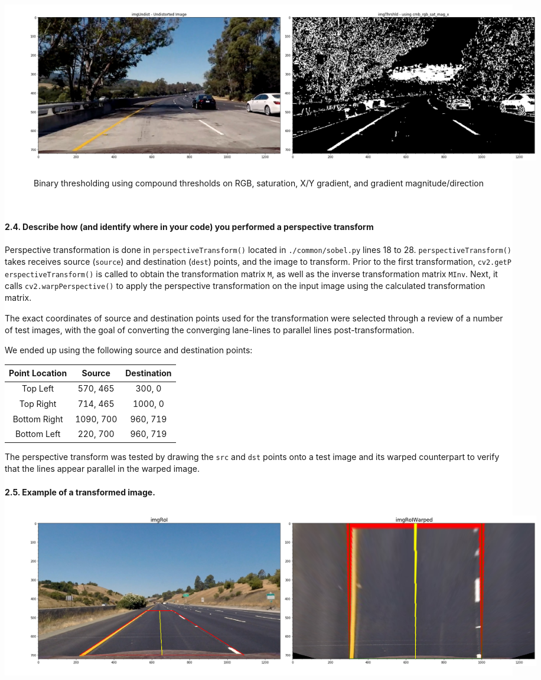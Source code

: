 <img title="undistorted test1" alt="alt" src="./writeup_images/img_thresholding_test5_a.png"  style=" margin:10px 40px; width: 100%" />
<p align="center">Binary thresholding using compound thresholds on RGB, saturation, X/Y gradient, and gradient magnitude/direction</p>
<br>


#### 2.4. Describe how (and identify where in your code) you performed a perspective transform

Perspective transformation is done in <code class=redcode>perspectiveTransform()</code> located in `./common/sobel.py` lines 18 to 28.  `perspectiveTransform()` takes receives source (`source`) and destination (`dest`) points, and the image to transform. Prior to the first transformation, `cv2.getPerspectiveTransform()` is called to obtain the transformation matrix `M`, as well as the inverse transformation matrix `MInv`. Next, it calls `cv2.warpPerspective()` to apply the perspective transformation on the input image using the calculated transformation matrix.   


The exact coordinates of source and destination points used for the transformation were selected through a review of a number of test images, with the goal of converting the converging lane-lines to parallel lines post-transformation. 

We ended up using the following source and destination points:

|  Point Location  |   Source    | Destination  | 
|:----------------:|:-----------:|:------------:| 
|  Top Left        |  570, 465   |  300, 0      | 
|  Top Right       |  714, 465   | 1000, 0      |
|  Bottom Right    | 1090, 700   | 960, 719     |
|  Bottom Left     |  220, 700   | 960, 719     |

The perspective transform was tested by drawing the `src` and `dst` points onto a test image and its warped counterpart to verify that the lines appear parallel in the warped image.

#### 2.5. Example of a transformed image.

<img title="undistorted test1" alt="alt" src="./writeup_images/img_roi_sline1.png"  style=" margin:10px 40px; width: 100%" />